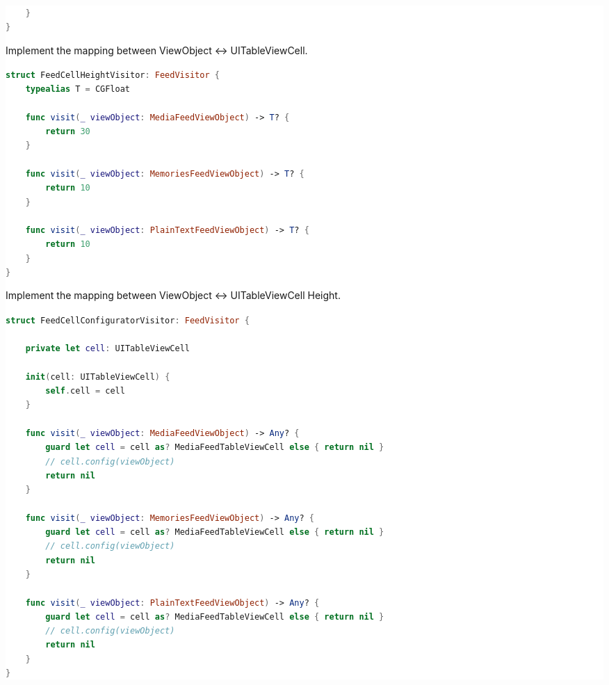 ```swift
    }
}
```

Implement the mapping between ViewObject &lt;\-&gt; UITableViewCell.
```swift
struct FeedCellHeightVisitor: FeedVisitor {
    typealias T = CGFloat
    
    func visit(_ viewObject: MediaFeedViewObject) -> T? {
        return 30
    }
    
    func visit(_ viewObject: MemoriesFeedViewObject) -> T? {
        return 10
    }
    
    func visit(_ viewObject: PlainTextFeedViewObject) -> T? {
        return 10
    }
}
```

Implement the mapping between ViewObject &lt;\-&gt; UITableViewCell Height.
```swift
struct FeedCellConfiguratorVisitor: FeedVisitor {
    
    private let cell: UITableViewCell
    
    init(cell: UITableViewCell) {
        self.cell = cell
    }
    
    func visit(_ viewObject: MediaFeedViewObject) -> Any? {
        guard let cell = cell as? MediaFeedTableViewCell else { return nil }
        // cell.config(viewObject)
        return nil
    }
    
    func visit(_ viewObject: MemoriesFeedViewObject) -> Any? {
        guard let cell = cell as? MediaFeedTableViewCell else { return nil }
        // cell.config(viewObject)
        return nil
    }
    
    func visit(_ viewObject: PlainTextFeedViewObject) -> Any? {
        guard let cell = cell as? MediaFeedTableViewCell else { return nil }
        // cell.config(viewObject)
        return nil
    }
}
```
